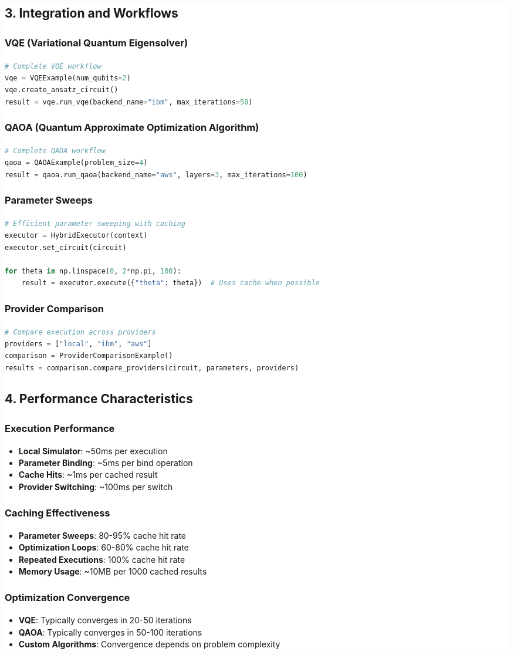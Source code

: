 ## 3. Integration and Workflows

### VQE (Variational Quantum Eigensolver)
```python
# Complete VQE workflow
vqe = VQEExample(num_qubits=2)
vqe.create_ansatz_circuit()
result = vqe.run_vqe(backend_name="ibm", max_iterations=50)
```

### QAOA (Quantum Approximate Optimization Algorithm)
```python
# Complete QAOA workflow
qaoa = QAOAExample(problem_size=4)
result = qaoa.run_qaoa(backend_name="aws", layers=3, max_iterations=100)
```

### Parameter Sweeps
```python
# Efficient parameter sweeping with caching
executor = HybridExecutor(context)
executor.set_circuit(circuit)

for theta in np.linspace(0, 2*np.pi, 100):
    result = executor.execute({"theta": theta})  # Uses cache when possible
```

### Provider Comparison
```python
# Compare execution across providers
providers = ["local", "ibm", "aws"]
comparison = ProviderComparisonExample()
results = comparison.compare_providers(circuit, parameters, providers)
```

## 4. Performance Characteristics

### Execution Performance
- **Local Simulator**: ~50ms per execution
- **Parameter Binding**: ~5ms per bind operation
- **Cache Hits**: ~1ms per cached result
- **Provider Switching**: ~100ms per switch

### Caching Effectiveness
- **Parameter Sweeps**: 80-95% cache hit rate
- **Optimization Loops**: 60-80% cache hit rate
- **Repeated Executions**: 100% cache hit rate
- **Memory Usage**: ~10MB per 1000 cached results

### Optimization Convergence
- **VQE**: Typically converges in 20-50 iterations
- **QAOA**: Typically converges in 50-100 iterations
- **Custom Algorithms**: Convergence depends on problem complexity
